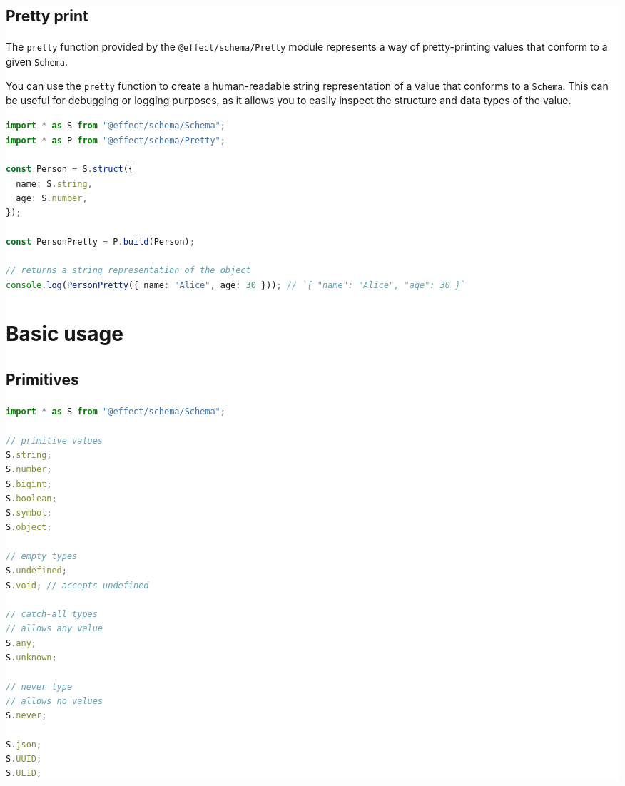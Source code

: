 ## Pretty print

The `pretty` function provided by the `@effect/schema/Pretty` module represents a way of pretty-printing values that conform to a given `Schema`.

You can use the `pretty` function to create a human-readable string representation of a value that conforms to a `Schema`. This can be useful for debugging or logging purposes, as it allows you to easily inspect the structure and data types of the value.

```ts
import * as S from "@effect/schema/Schema";
import * as P from "@effect/schema/Pretty";

const Person = S.struct({
  name: S.string,
  age: S.number,
});

const PersonPretty = P.build(Person);

// returns a string representation of the object
console.log(PersonPretty({ name: "Alice", age: 30 })); // `{ "name": "Alice", "age": 30 }`
```

# Basic usage

## Primitives

```ts
import * as S from "@effect/schema/Schema";

// primitive values
S.string;
S.number;
S.bigint;
S.boolean;
S.symbol;
S.object;

// empty types
S.undefined;
S.void; // accepts undefined

// catch-all types
// allows any value
S.any;
S.unknown;

// never type
// allows no values
S.never;

S.json;
S.UUID;
S.ULID;
```
